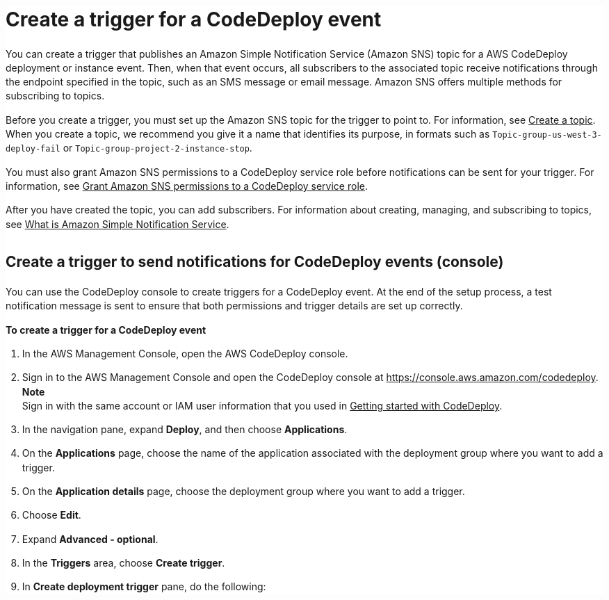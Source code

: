 # Create a trigger for a CodeDeploy event<a name="monitoring-sns-event-notifications-create-trigger"></a>

You can create a trigger that publishes an Amazon Simple Notification Service \(Amazon SNS\) topic for a AWS CodeDeploy deployment or instance event\. Then, when that event occurs, all subscribers to the associated topic receive notifications through the endpoint specified in the topic, such as an SMS message or email message\. Amazon SNS offers multiple methods for subscribing to topics\.

Before you create a trigger, you must set up the Amazon SNS topic for the trigger to point to\. For information, see [Create a topic](https://docs.aws.amazon.com/sns/latest/dg/CreateTopic.html)\. When you create a topic, we recommend you give it a name that identifies its purpose, in formats such as `Topic-group-us-west-3-deploy-fail` or `Topic-group-project-2-instance-stop`\. 

You must also grant Amazon SNS permissions to a CodeDeploy service role before notifications can be sent for your trigger\. For information, see [Grant Amazon SNS permissions to a CodeDeploy service role](monitoring-sns-event-notifications-permisssions.md)\.

After you have created the topic, you can add subscribers\. For information about creating, managing, and subscribing to topics, see [What is Amazon Simple Notification Service](https://docs.aws.amazon.com/sns/latest/dg/welcome.html)\.



## Create a trigger to send notifications for CodeDeploy events \(console\)<a name="monitoring-sns-event-notifications-create-trigger-console"></a>

You can use the CodeDeploy console to create triggers for a CodeDeploy event\. At the end of the setup process, a test notification message is sent to ensure that both permissions and trigger details are set up correctly\.

**To create a trigger for a CodeDeploy event**

1. In the AWS Management Console, open the AWS CodeDeploy console\.

1. Sign in to the AWS Management Console and open the CodeDeploy console at [https://console\.aws\.amazon\.com/codedeploy](https://console.aws.amazon.com/codedeploy)\.
**Note**  
Sign in with the same account or IAM user information that you used in [Getting started with CodeDeploy](getting-started-codedeploy.md)\.

1. In the navigation pane, expand **Deploy**, and then choose **Applications**\.

1. On the **Applications** page, choose the name of the application associated with the deployment group where you want to add a trigger\.

1. On the **Application details** page, choose the deployment group where you want to add a trigger\.

1.  Choose **Edit**\. 

1.  Expand **Advanced \- optional**\. 

1.  In the **Triggers** area, choose **Create trigger**\. 

1. In **Create deployment trigger** pane, do the following:
